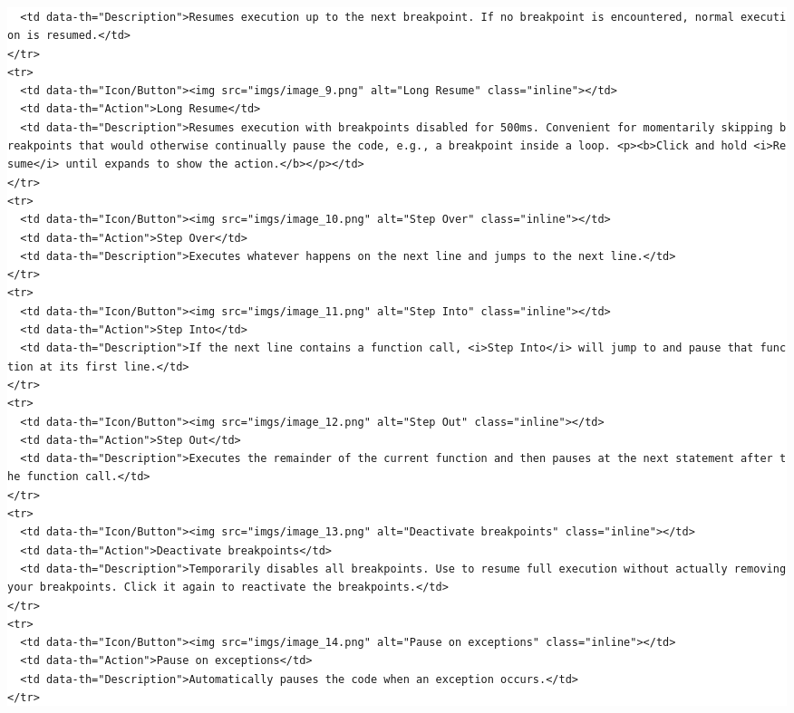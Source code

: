       <td data-th="Description">Resumes execution up to the next breakpoint. If no breakpoint is encountered, normal execution is resumed.</td>
    </tr>
    <tr>
      <td data-th="Icon/Button"><img src="imgs/image_9.png" alt="Long Resume" class="inline"></td>
      <td data-th="Action">Long Resume</td>
      <td data-th="Description">Resumes execution with breakpoints disabled for 500ms. Convenient for momentarily skipping breakpoints that would otherwise continually pause the code, e.g., a breakpoint inside a loop. <p><b>Click and hold <i>Resume</i> until expands to show the action.</b></p></td>
    </tr>
    <tr>
      <td data-th="Icon/Button"><img src="imgs/image_10.png" alt="Step Over" class="inline"></td>
      <td data-th="Action">Step Over</td>
      <td data-th="Description">Executes whatever happens on the next line and jumps to the next line.</td>
    </tr>
    <tr>
      <td data-th="Icon/Button"><img src="imgs/image_11.png" alt="Step Into" class="inline"></td>
      <td data-th="Action">Step Into</td>
      <td data-th="Description">If the next line contains a function call, <i>Step Into</i> will jump to and pause that function at its first line.</td>
    </tr>
    <tr>
      <td data-th="Icon/Button"><img src="imgs/image_12.png" alt="Step Out" class="inline"></td>
      <td data-th="Action">Step Out</td>
      <td data-th="Description">Executes the remainder of the current function and then pauses at the next statement after the function call.</td>
    </tr>
    <tr>
      <td data-th="Icon/Button"><img src="imgs/image_13.png" alt="Deactivate breakpoints" class="inline"></td>
      <td data-th="Action">Deactivate breakpoints</td>
      <td data-th="Description">Temporarily disables all breakpoints. Use to resume full execution without actually removing your breakpoints. Click it again to reactivate the breakpoints.</td>
    </tr>
    <tr>
      <td data-th="Icon/Button"><img src="imgs/image_14.png" alt="Pause on exceptions" class="inline"></td>
      <td data-th="Action">Pause on exceptions</td>
      <td data-th="Description">Automatically pauses the code when an exception occurs.</td>
    </tr>
  </tbody>
</table>
